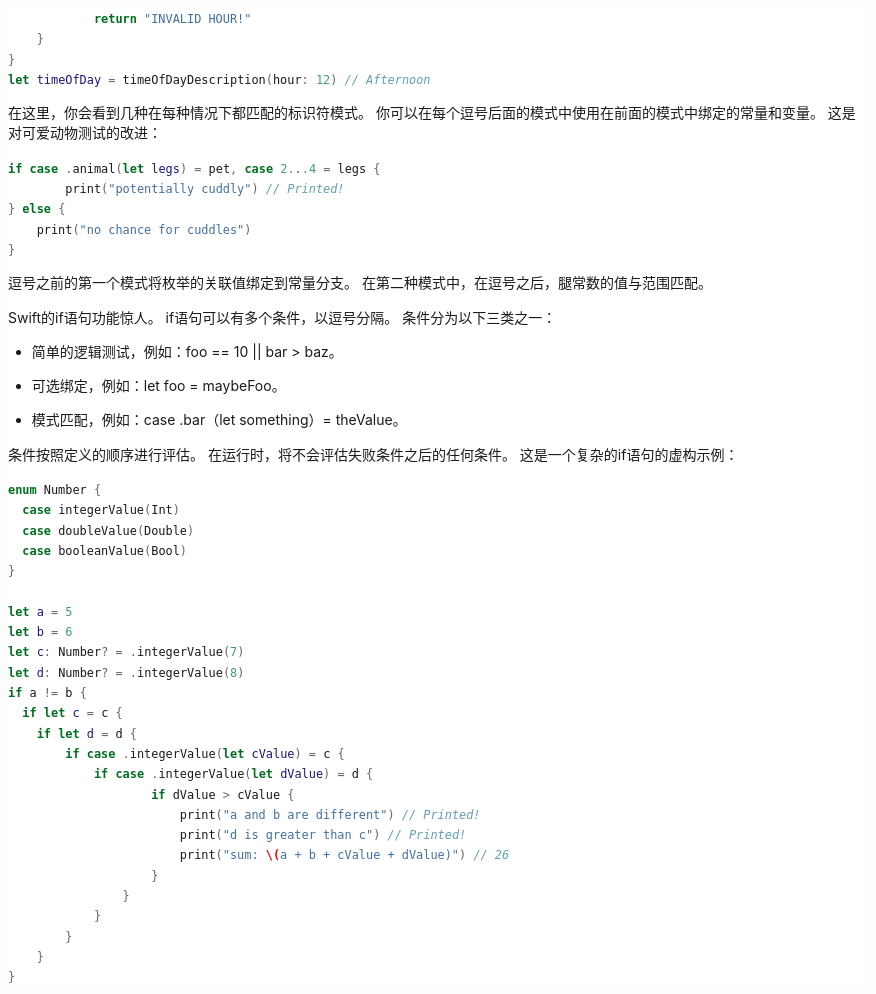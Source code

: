 ``` Swift
            return "INVALID HOUR!"
    }
}
let timeOfDay = timeOfDayDescription(hour: 12) // Afternoon
```

在这里，你会看到几种在每种情况下都匹配的标识符模式。 你可以在每个逗号后面的模式中使用在前面的模式中绑定的常量和变量。 这是对可爱动物测试的改进：

``` Swift
if case .animal(let legs) = pet, case 2...4 = legs { 
        print("potentially cuddly") // Printed!
} else {
    print("no chance for cuddles")
}
```

逗号之前的第一个模式将枚举的关联值绑定到常量分支。 在第二种模式中，在逗号之后，腿常数的值与范围匹配。

Swift的if语句功能惊人。 if语句可以有多个条件，以逗号分隔。 条件分为以下三类之一：

+ 简单的逻辑测试，例如：foo == 10 || bar > baz。

+ 可选绑定，例如：let foo = maybeFoo。

+ 模式匹配，例如：case .bar（let something）= theValue。

条件按照定义的顺序进行评估。 在运行时，将不会评估失败条件之后的任何条件。 这是一个复杂的if语句的虚构示例：

``` Swift
enum Number {
  case integerValue(Int)
  case doubleValue(Double)
  case booleanValue(Bool)
}

let a = 5
let b = 6
let c: Number? = .integerValue(7) 
let d: Number? = .integerValue(8)
if a != b {
  if let c = c {
    if let d = d {
        if case .integerValue(let cValue) = c { 
            if case .integerValue(let dValue) = d {
                    if dValue > cValue {
                        print("a and b are different") // Printed!
                        print("d is greater than c") // Printed!
                        print("sum: \(a + b + cValue + dValue)") // 26
                    } 
                }
            }
        }
    } 
}
```
